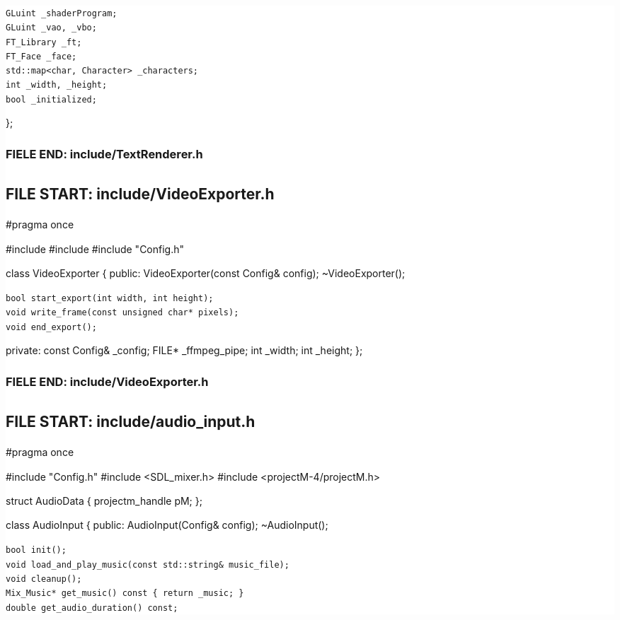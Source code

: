     GLuint _shaderProgram;
    GLuint _vao, _vbo;
    FT_Library _ft;
    FT_Face _face;
    std::map<char, Character> _characters;
    int _width, _height;
    bool _initialized;
};
### FIELE END: include/TextRenderer.h
## FILE START: include/VideoExporter.h
#pragma once

#include <string>
#include <cstdio>
#include "Config.h"

class VideoExporter {
public:
    VideoExporter(const Config& config);
    ~VideoExporter();

    bool start_export(int width, int height);
    void write_frame(const unsigned char* pixels);
    void end_export();

private:
    const Config& _config;
    FILE* _ffmpeg_pipe;
    int _width;
    int _height;
};
### FIELE END: include/VideoExporter.h
## FILE START: include/audio_input.h
#pragma once

#include "Config.h"
#include <SDL_mixer.h>
#include <projectM-4/projectM.h>

struct AudioData {
    projectm_handle pM;
};

class AudioInput {
public:
    AudioInput(Config& config);
    ~AudioInput();

    bool init();
    void load_and_play_music(const std::string& music_file);
    void cleanup();
    Mix_Music* get_music() const { return _music; }
    double get_audio_duration() const;
